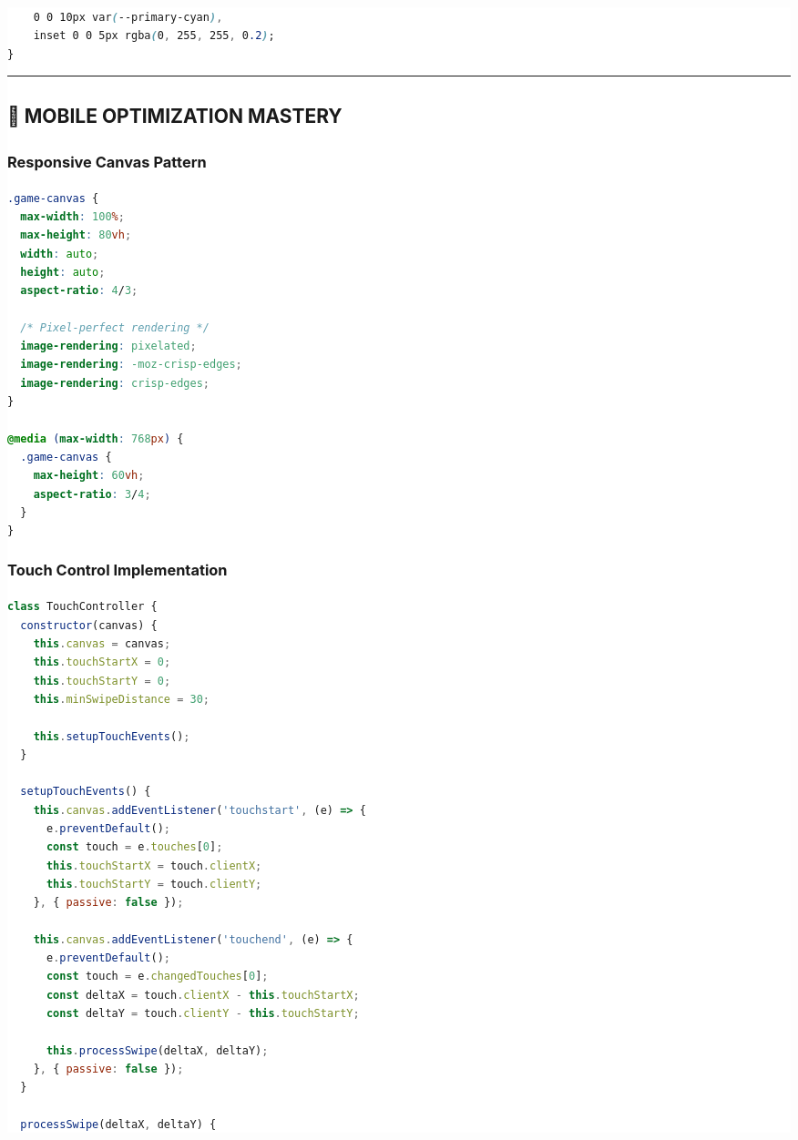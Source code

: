 ```css
    0 0 10px var(--primary-cyan),
    inset 0 0 5px rgba(0, 255, 255, 0.2);
}
```

---

## 📱 **MOBILE OPTIMIZATION MASTERY**

### **Responsive Canvas Pattern**
```css
.game-canvas {
  max-width: 100%;
  max-height: 80vh;
  width: auto;
  height: auto;
  aspect-ratio: 4/3;
  
  /* Pixel-perfect rendering */
  image-rendering: pixelated;
  image-rendering: -moz-crisp-edges;
  image-rendering: crisp-edges;
}

@media (max-width: 768px) {
  .game-canvas {
    max-height: 60vh;
    aspect-ratio: 3/4;
  }
}
```

### **Touch Control Implementation**
```javascript
class TouchController {
  constructor(canvas) {
    this.canvas = canvas;
    this.touchStartX = 0;
    this.touchStartY = 0;
    this.minSwipeDistance = 30;
    
    this.setupTouchEvents();
  }

  setupTouchEvents() {
    this.canvas.addEventListener('touchstart', (e) => {
      e.preventDefault();
      const touch = e.touches[0];
      this.touchStartX = touch.clientX;
      this.touchStartY = touch.clientY;
    }, { passive: false });

    this.canvas.addEventListener('touchend', (e) => {
      e.preventDefault();
      const touch = e.changedTouches[0];
      const deltaX = touch.clientX - this.touchStartX;
      const deltaY = touch.clientY - this.touchStartY;
      
      this.processSwipe(deltaX, deltaY);
    }, { passive: false });
  }

  processSwipe(deltaX, deltaY) {
```